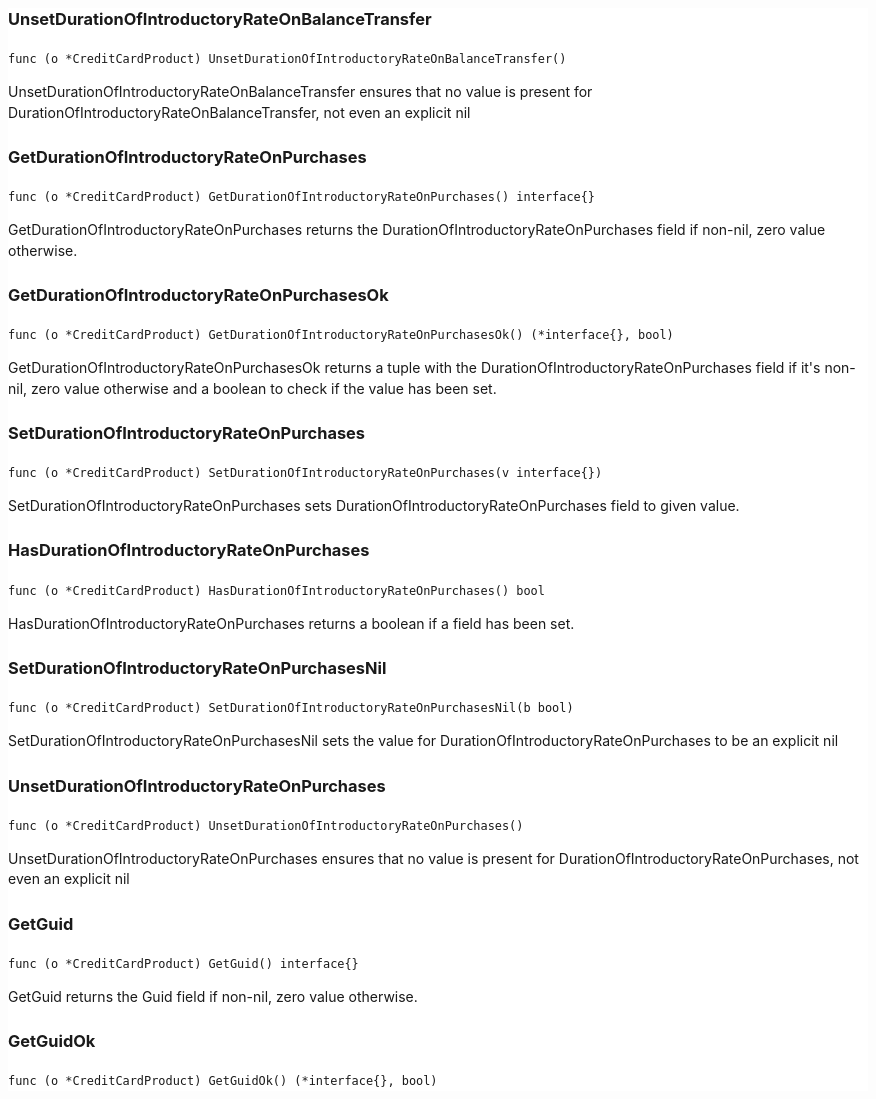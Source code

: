 ### UnsetDurationOfIntroductoryRateOnBalanceTransfer
`func (o *CreditCardProduct) UnsetDurationOfIntroductoryRateOnBalanceTransfer()`

UnsetDurationOfIntroductoryRateOnBalanceTransfer ensures that no value is present for DurationOfIntroductoryRateOnBalanceTransfer, not even an explicit nil
### GetDurationOfIntroductoryRateOnPurchases

`func (o *CreditCardProduct) GetDurationOfIntroductoryRateOnPurchases() interface{}`

GetDurationOfIntroductoryRateOnPurchases returns the DurationOfIntroductoryRateOnPurchases field if non-nil, zero value otherwise.

### GetDurationOfIntroductoryRateOnPurchasesOk

`func (o *CreditCardProduct) GetDurationOfIntroductoryRateOnPurchasesOk() (*interface{}, bool)`

GetDurationOfIntroductoryRateOnPurchasesOk returns a tuple with the DurationOfIntroductoryRateOnPurchases field if it's non-nil, zero value otherwise
and a boolean to check if the value has been set.

### SetDurationOfIntroductoryRateOnPurchases

`func (o *CreditCardProduct) SetDurationOfIntroductoryRateOnPurchases(v interface{})`

SetDurationOfIntroductoryRateOnPurchases sets DurationOfIntroductoryRateOnPurchases field to given value.

### HasDurationOfIntroductoryRateOnPurchases

`func (o *CreditCardProduct) HasDurationOfIntroductoryRateOnPurchases() bool`

HasDurationOfIntroductoryRateOnPurchases returns a boolean if a field has been set.

### SetDurationOfIntroductoryRateOnPurchasesNil

`func (o *CreditCardProduct) SetDurationOfIntroductoryRateOnPurchasesNil(b bool)`

 SetDurationOfIntroductoryRateOnPurchasesNil sets the value for DurationOfIntroductoryRateOnPurchases to be an explicit nil

### UnsetDurationOfIntroductoryRateOnPurchases
`func (o *CreditCardProduct) UnsetDurationOfIntroductoryRateOnPurchases()`

UnsetDurationOfIntroductoryRateOnPurchases ensures that no value is present for DurationOfIntroductoryRateOnPurchases, not even an explicit nil
### GetGuid

`func (o *CreditCardProduct) GetGuid() interface{}`

GetGuid returns the Guid field if non-nil, zero value otherwise.

### GetGuidOk

`func (o *CreditCardProduct) GetGuidOk() (*interface{}, bool)`
